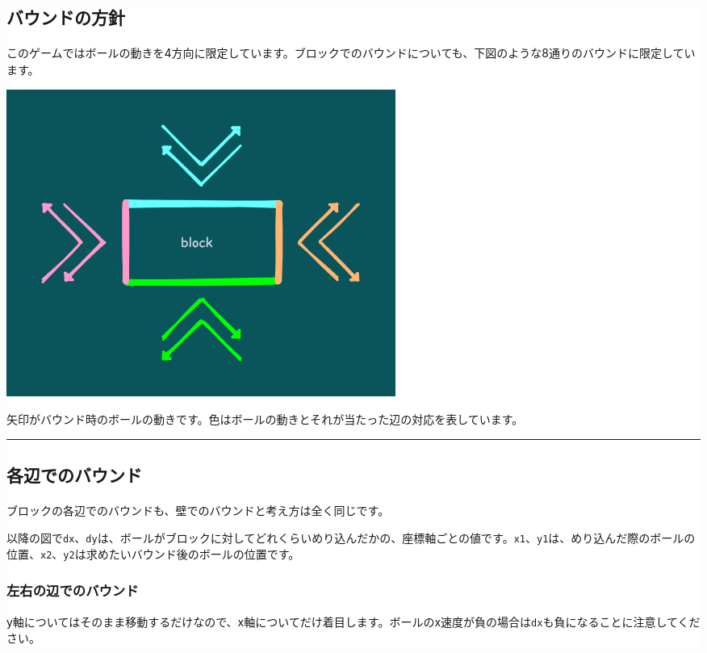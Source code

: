 ## バウンドの方針

このゲームではボールの動きを4方向に限定しています。ブロックでのバウンドについても、下図のような8通りのバウンドに限定しています。

![](imgs/tutorial_01/x8_tuto_01_fig_block_bound_policy.png)

矢印がバウンド時のボールの動きです。色はボールの動きとそれが当たった辺の対応を表しています。

---

## 各辺でのバウンド

ブロックの各辺でのバウンドも、壁でのバウンドと考え方は全く同じです。

以降の図で`dx`、`dy`は、ボールがブロックに対してどれくらいめり込んだかの、座標軸ごとの値です。`x1`、`y1`は、めり込んだ際のボールの位置、`x2`、`y2`は求めたいバウンド後のボールの位置です。

### 左右の辺でのバウンド

y軸についてはそのまま移動するだけなので、x軸についてだけ着目します。ボールのx速度が負の場合は`dx`も負になることに注意してください。
